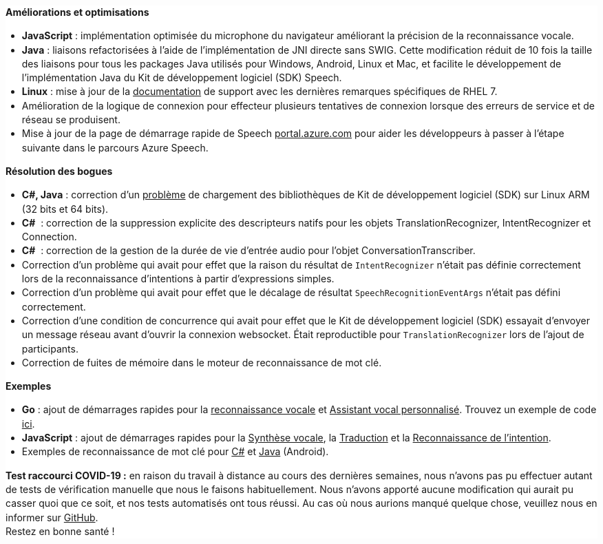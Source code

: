 **Améliorations et optimisations**
- **JavaScript** : implémentation optimisée du microphone du navigateur améliorant la précision de la reconnaissance vocale.
- **Java** : liaisons refactorisées à l’aide de l’implémentation de JNI directe sans SWIG. Cette modification réduit de 10 fois la taille des liaisons pour tous les packages Java utilisés pour Windows, Android, Linux et Mac, et facilite le développement de l’implémentation Java du Kit de développement logiciel (SDK) Speech.
- **Linux** : mise à jour de la [documentation](./speech-sdk.md?tabs=linux) de support avec les dernières remarques spécifiques de RHEL 7.
- Amélioration de la logique de connexion pour effecteur plusieurs tentatives de connexion lorsque des erreurs de service et de réseau se produisent.
- Mise à jour de la page de démarrage rapide de Speech [portal.azure.com](https://portal.azure.com) pour aider les développeurs à passer à l’étape suivante dans le parcours Azure Speech.

**Résolution des bogues**
- **C#, Java** : correction d’un [problème](https://github.com/Azure-Samples/cognitive-services-speech-sdk/issues/587) de chargement des bibliothèques de Kit de développement logiciel (SDK) sur Linux ARM (32 bits et 64 bits).
- **C#**  : correction de la suppression explicite des descripteurs natifs pour les objets TranslationRecognizer, IntentRecognizer et Connection.
- **C#**  : correction de la gestion de la durée de vie d’entrée audio pour l’objet ConversationTranscriber.
- Correction d’un problème qui avait pour effet que la raison du résultat de `IntentRecognizer` n’était pas définie correctement lors de la reconnaissance d’intentions à partir d’expressions simples.
- Correction d’un problème qui avait pour effet que le décalage de résultat `SpeechRecognitionEventArgs` n’était pas défini correctement.
- Correction d’une condition de concurrence qui avait pour effet que le Kit de développement logiciel (SDK) essayait d’envoyer un message réseau avant d’ouvrir la connexion websocket. Était reproductible pour `TranslationRecognizer` lors de l’ajout de participants.
- Correction de fuites de mémoire dans le moteur de reconnaissance de mot clé.

**Exemples**
- **Go** : ajout de démarrages rapides pour la [reconnaissance vocale](./get-started-speech-to-text.md?pivots=programming-language-go) et [Assistant vocal personnalisé](./quickstarts/voice-assistants.md?pivots=programming-language-go). Trouvez un exemple de code [ici](https://github.com/microsoft/cognitive-services-speech-sdk-go/tree/master/samples). 
- **JavaScript** : ajout de démarrages rapides pour la [Synthèse vocale](./get-started-text-to-speech.md?pivots=programming-language-javascript), la [Traduction](./get-started-speech-translation.md?pivots=programming-language-csharp&tabs=script) et la [Reconnaissance de l’intention](./get-started-intent-recognition.md?pivots=programming-language-javascript).
- Exemples de reconnaissance de mot clé pour [C\#](https://github.com/Azure-Samples/cognitive-services-speech-sdk/tree/master/quickstart/csharp/uwp/keyword-recognizer) et [Java](https://github.com/Azure-Samples/cognitive-services-speech-sdk/tree/master/quickstart/java/android/keyword-recognizer) (Android).  

**Test raccourci COVID-19 :** en raison du travail à distance au cours des dernières semaines, nous n’avons pas pu effectuer autant de tests de vérification manuelle que nous le faisons habituellement. Nous n’avons apporté aucune modification qui aurait pu casser quoi que ce soit, et nos tests automatisés ont tous réussi. Au cas où nous aurions manqué quelque chose, veuillez nous en informer sur [GitHub](https://github.com/Azure-Samples/cognitive-services-speech-sdk/issues?q=is%3Aissue+is%3Aopen).<br>
Restez en bonne santé !
